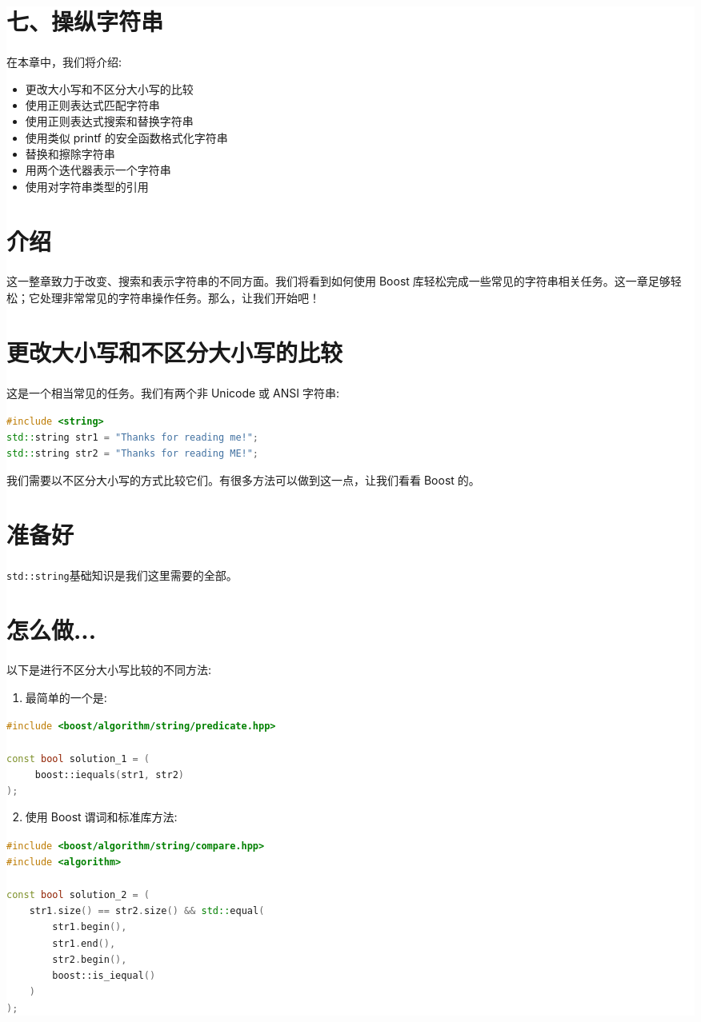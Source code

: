 # 七、操纵字符串

在本章中，我们将介绍:

*   更改大小写和不区分大小写的比较
*   使用正则表达式匹配字符串
*   使用正则表达式搜索和替换字符串
*   使用类似 printf 的安全函数格式化字符串
*   替换和擦除字符串
*   用两个迭代器表示一个字符串
*   使用对字符串类型的引用

# 介绍

这一整章致力于改变、搜索和表示字符串的不同方面。我们将看到如何使用 Boost 库轻松完成一些常见的字符串相关任务。这一章足够轻松；它处理非常常见的字符串操作任务。那么，让我们开始吧！

# 更改大小写和不区分大小写的比较

这是一个相当常见的任务。我们有两个非 Unicode 或 ANSI 字符串:

```cpp
#include <string> 
std::string str1 = "Thanks for reading me!"; 
std::string str2 = "Thanks for reading ME!"; 
```

我们需要以不区分大小写的方式比较它们。有很多方法可以做到这一点，让我们看看 Boost 的。

# 准备好

`std::string`基础知识是我们这里需要的全部。

# 怎么做...

以下是进行不区分大小写比较的不同方法:

1.  最简单的一个是:

```cpp
#include <boost/algorithm/string/predicate.hpp> 

const bool solution_1 = (
     boost::iequals(str1, str2)
);
```

2.  使用 Boost 谓词和标准库方法:

```cpp
#include <boost/algorithm/string/compare.hpp> 
#include <algorithm> 

const bool solution_2 = (
    str1.size() == str2.size() && std::equal(
        str1.begin(),
        str1.end(),
        str2.begin(),
        boost::is_iequal()
    )
);
```
